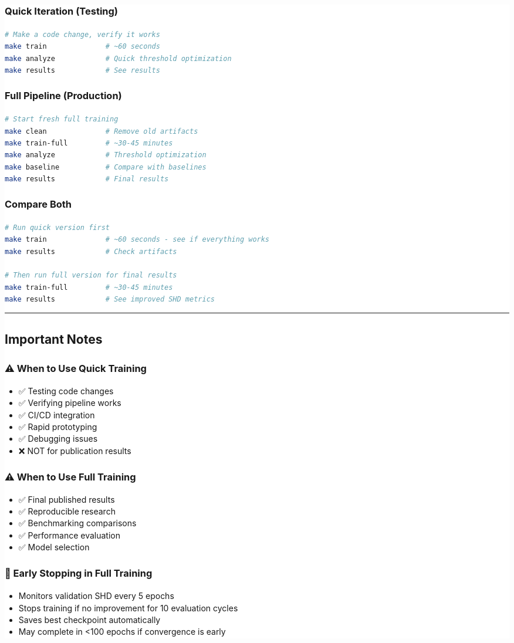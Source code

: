 ### Quick Iteration (Testing)
```bash
# Make a code change, verify it works
make train              # ~60 seconds
make analyze            # Quick threshold optimization
make results            # See results
```

### Full Pipeline (Production)
```bash
# Start fresh full training
make clean              # Remove old artifacts
make train-full         # ~30-45 minutes
make analyze            # Threshold optimization
make baseline           # Compare with baselines
make results            # Final results
```

### Compare Both
```bash
# Run quick version first
make train              # ~60 seconds - see if everything works
make results            # Check artifacts

# Then run full version for final results
make train-full         # ~30-45 minutes
make results            # See improved SHD metrics
```

---

## Important Notes

### ⚠️ When to Use Quick Training
- ✅ Testing code changes
- ✅ Verifying pipeline works
- ✅ CI/CD integration
- ✅ Rapid prototyping
- ✅ Debugging issues
- ❌ NOT for publication results

### ⚠️ When to Use Full Training
- ✅ Final published results
- ✅ Reproducible research
- ✅ Benchmarking comparisons
- ✅ Performance evaluation
- ✅ Model selection

### 🔄 Early Stopping in Full Training
- Monitors validation SHD every 5 epochs
- Stops training if no improvement for 10 evaluation cycles
- Saves best checkpoint automatically
- May complete in <100 epochs if convergence is early
